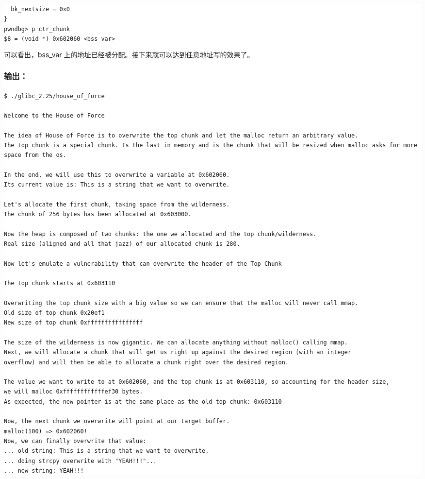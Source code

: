 ```
  bk_nextsize = 0x0
}
pwndbg> p ctr_chunk 
$8 = (void *) 0x602060 <bss_var>
```

可以看出，bss_var 上的地址已经被分配。接下来就可以达到任意地址写的效果了。

### 输出：

```
$ ./glibc_2.25/house_of_force

Welcome to the House of Force

The idea of House of Force is to overwrite the top chunk and let the malloc return an arbitrary value.
The top chunk is a special chunk. Is the last in memory and is the chunk that will be resized when malloc asks for more space from the os.

In the end, we will use this to overwrite a variable at 0x602060.
Its current value is: This is a string that we want to overwrite.

Let's allocate the first chunk, taking space from the wilderness.
The chunk of 256 bytes has been allocated at 0x603000.

Now the heap is composed of two chunks: the one we allocated and the top chunk/wilderness.
Real size (aligned and all that jazz) of our allocated chunk is 280.

Now let's emulate a vulnerability that can overwrite the header of the Top Chunk

The top chunk starts at 0x603110

Overwriting the top chunk size with a big value so we can ensure that the malloc will never call mmap.
Old size of top chunk 0x20ef1
New size of top chunk 0xffffffffffffffff

The size of the wilderness is now gigantic. We can allocate anything without malloc() calling mmap.
Next, we will allocate a chunk that will get us right up against the desired region (with an integer
overflow) and will then be able to allocate a chunk right over the desired region.

The value we want to write to at 0x602060, and the top chunk is at 0x603110, so accounting for the header size,
we will malloc 0xffffffffffffef30 bytes.
As expected, the new pointer is at the same place as the old top chunk: 0x603110

Now, the next chunk we overwrite will point at our target buffer.
malloc(100) => 0x602060!
Now, we can finally overwrite that value:
... old string: This is a string that we want to overwrite.
... doing strcpy overwrite with "YEAH!!!"...
... new string: YEAH!!!
```
